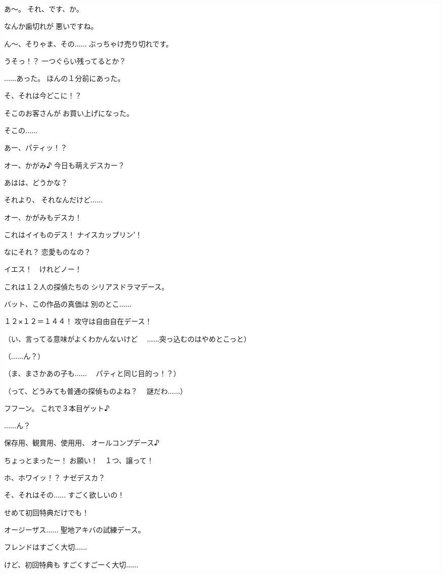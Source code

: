 あ〜。 それ、です、か。

なんか歯切れが 悪いですね。

ん〜、そりゃま、その…… ぶっちゃけ売り切れです。

うそっ！？ 一つぐらい残ってるとか？

……あった。 ほんの１分前にあった。

そ、それは今どこに！？

そこのお客さんが お買い上げになった。

そこの……

あー、パティッ！？

オー、かがみ♪ 今日も萌えデスカー？

あはは、どうかな？

それより、 それなんだけど……

オー、かがみもデスカ！

これはイイものデス！ ナイスカップリン’！

なにそれ？ 恋愛ものなの？

イエス！　けれどノー！

これは１２人の探偵たちの シリアスドラマデース。

バット、この作品の真価は 別のとこ……

１２×１２＝１４４！ 攻守は自由自在デース！

（い、言ってる意味がよくわかんないけど 　……突っ込むのはやめとこっと）

（……ん？）

（ま、まさかあの子も…… 　パティと同じ目的っ！？）

（って、どうみても普通の探偵ものよね？ 　謎だわ……）

フフーン。 これで３本目ゲット♪

……ん？

保存用、観賞用、使用用、 オールコンプデース♪

ちょっとまったー！ お願い！　１つ、譲って！

ホ、ホワイッ！？ ナゼデスカ？

そ、それはその…… すごく欲しいの！

せめて初回特典だけでも！

オージーザス…… 聖地アキバの試練デース。

フレンドはすごく大切……

けど、初回特典も すごくすごーく大切……
